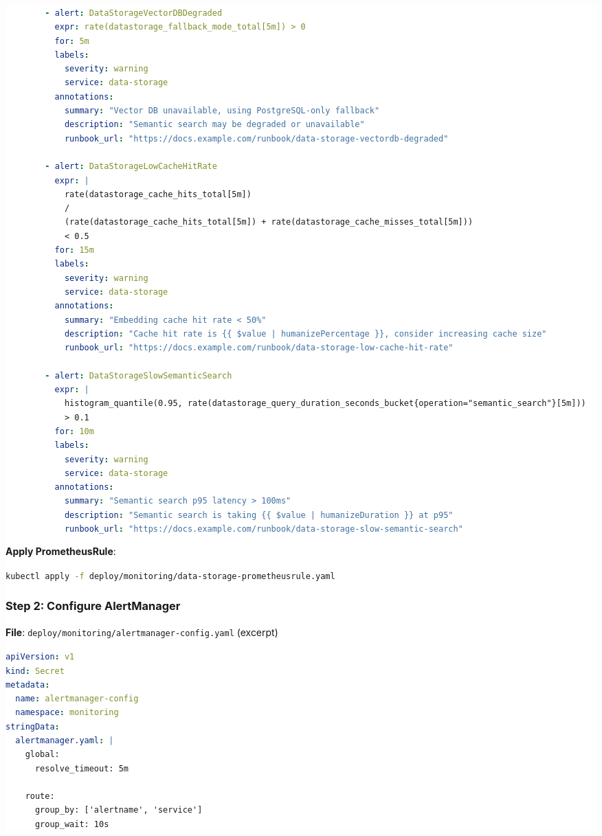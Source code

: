 ```yaml
        - alert: DataStorageVectorDBDegraded
          expr: rate(datastorage_fallback_mode_total[5m]) > 0
          for: 5m
          labels:
            severity: warning
            service: data-storage
          annotations:
            summary: "Vector DB unavailable, using PostgreSQL-only fallback"
            description: "Semantic search may be degraded or unavailable"
            runbook_url: "https://docs.example.com/runbook/data-storage-vectordb-degraded"

        - alert: DataStorageLowCacheHitRate
          expr: |
            rate(datastorage_cache_hits_total[5m])
            /
            (rate(datastorage_cache_hits_total[5m]) + rate(datastorage_cache_misses_total[5m]))
            < 0.5
          for: 15m
          labels:
            severity: warning
            service: data-storage
          annotations:
            summary: "Embedding cache hit rate < 50%"
            description: "Cache hit rate is {{ $value | humanizePercentage }}, consider increasing cache size"
            runbook_url: "https://docs.example.com/runbook/data-storage-low-cache-hit-rate"

        - alert: DataStorageSlowSemanticSearch
          expr: |
            histogram_quantile(0.95, rate(datastorage_query_duration_seconds_bucket{operation="semantic_search"}[5m]))
            > 0.1
          for: 10m
          labels:
            severity: warning
            service: data-storage
          annotations:
            summary: "Semantic search p95 latency > 100ms"
            description: "Semantic search is taking {{ $value | humanizeDuration }} at p95"
            runbook_url: "https://docs.example.com/runbook/data-storage-slow-semantic-search"
```

**Apply PrometheusRule**:
```bash
kubectl apply -f deploy/monitoring/data-storage-prometheusrule.yaml
```

### Step 2: Configure AlertManager

**File**: `deploy/monitoring/alertmanager-config.yaml` (excerpt)

```yaml
apiVersion: v1
kind: Secret
metadata:
  name: alertmanager-config
  namespace: monitoring
stringData:
  alertmanager.yaml: |
    global:
      resolve_timeout: 5m

    route:
      group_by: ['alertname', 'service']
      group_wait: 10s
```